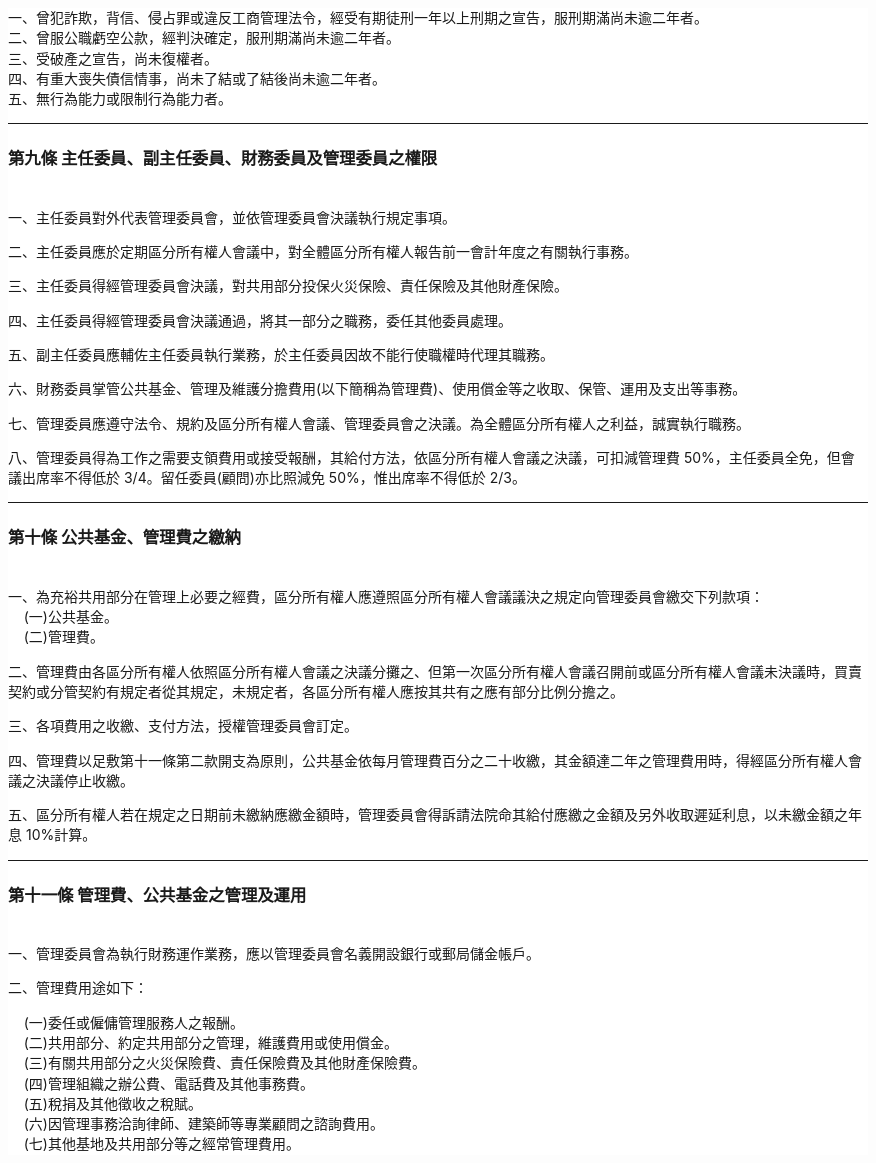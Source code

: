 一、曾犯詐欺，背信、侵占罪或違反工商管理法令，經受有期徒刑一年以上刑期之宣告，服刑期滿尚未逾二年者。<br>
二、曾服公職虧空公款，經判決確定，服刑期滿尚未逾二年者。<br>
三、受破產之宣告，尚未復權者。<br>
四、有重大喪失債信情事，尚未了結或了結後尚未逾二年者。<br>
五、無行為能力或限制行為能力者。<br>

---
### 第九條 主任委員、副主任委員、財務委員及管理委員之權限
<br>
一、主任委員對外代表管理委員會，並依管理委員會決議執行規定事項。<br>

二、主任委員應於定期區分所有權人會議中，對全體區分所有權人報告前一會計年度之有關執行事務。<br>

三、主任委員得經管理委員會決議，對共用部分投保火災保險、責任保險及其他財產保險。<br>

四、主任委員得經管理委員會決議通過，將其一部分之職務，委任其他委員處理。<br>

五、副主任委員應輔佐主任委員執行業務，於主任委員因故不能行使職權時代理其職務。<br>

六、財務委員掌管公共基金、管理及維護分擔費用(以下簡稱為管理費)、使用償金等之收取、保管、運用及支出等事務。<br>

七、管理委員應遵守法令、規約及區分所有權人會議、管理委員會之決議。為全體區分所有權人之利益，誠實執行職務。<br>

八、管理委員得為工作之需要支領費用或接受報酬，其給付方法，依區分所有權人會議之決議，可扣減管理費 50%，主任委員全免，但會議出席率不得低於 3/4。留任委員(顧問)亦比照減免 50%，惟出席率不得低於 2/3。<br>

---
### 第十條 公共基金、管理費之繳納
<br>
一、為充裕共用部分在管理上必要之經費，區分所有權人應遵照區分所有權人會議議決之規定向管理委員會繳交下列款項：<br>
&nbsp;&nbsp;&nbsp;&nbsp;(一)公共基金。<br>
&nbsp;&nbsp;&nbsp;&nbsp;(二)管理費。<br>

二、管理費由各區分所有權人依照區分所有權人會議之決議分攤之、但第一次區分所有權人會議召開前或區分所有權人會議未決議時，買賣契約或分管契約有規定者從其規定，未規定者，各區分所有權人應按其共有之應有部分比例分擔之。<br>

三、各項費用之收繳、支付方法，授權管理委員會訂定。<br>

四、管理費以足敷第十一條第二款開支為原則，公共基金依每月管理費百分之二十收繳，其金額達二年之管理費用時，得經區分所有權人會議之決議停止收繳。<br>

五、區分所有權人若在規定之日期前未繳納應繳金額時，管理委員會得訴請法院命其給付應繳之金額及另外收取遲延利息，以未繳金額之年息 10%計算。<br>

---
### 第十一條 管理費、公共基金之管理及運用
<br>
一、管理委員會為執行財務運作業務，應以管理委員會名義開設銀行或郵局儲金帳戶。<br>

二、管理費用途如下：<br>

&nbsp;&nbsp;&nbsp;&nbsp;(一)委任或僱傭管理服務人之報酬。<br>
&nbsp;&nbsp;&nbsp;&nbsp;(二)共用部分、約定共用部分之管理，維護費用或使用償金。<br>
&nbsp;&nbsp;&nbsp;&nbsp;(三)有關共用部分之火災保險費、責任保險費及其他財產保險費。<br>
&nbsp;&nbsp;&nbsp;&nbsp;(四)管理組織之辦公費、電話費及其他事務費。<br>
&nbsp;&nbsp;&nbsp;&nbsp;(五)稅捐及其他徵收之稅賦。<br>
&nbsp;&nbsp;&nbsp;&nbsp;(六)因管理事務洽詢律師、建築師等專業顧問之諮詢費用。<br>
&nbsp;&nbsp;&nbsp;&nbsp;(七)其他基地及共用部分等之經常管理費用。<br>
